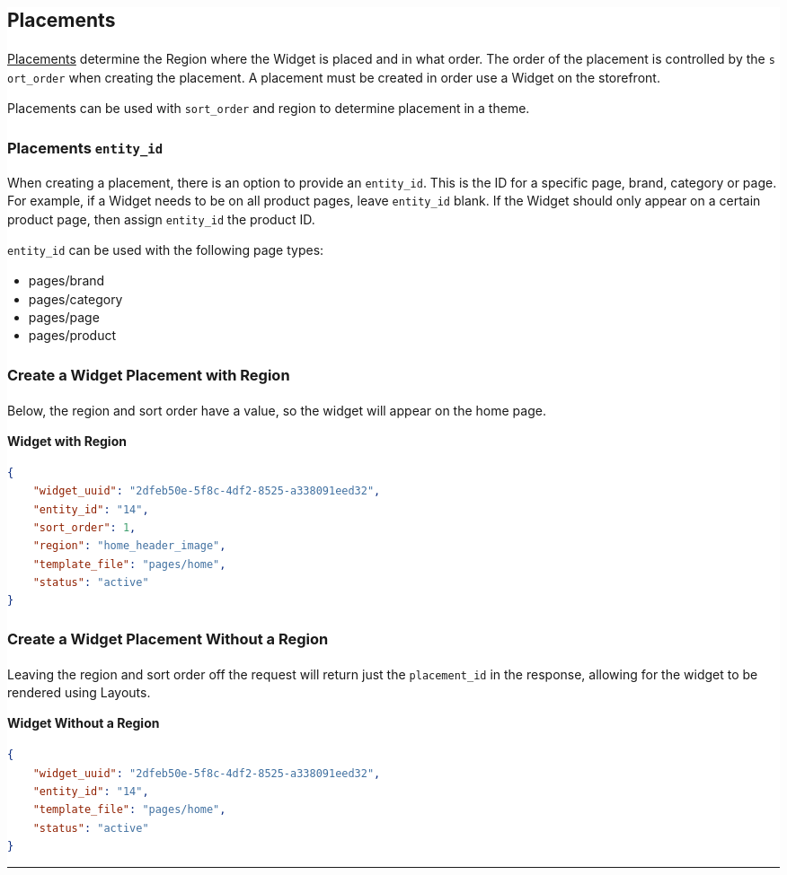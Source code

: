 ## Placements

[Placements](/api-reference/storefront/widgets-api/placement/createplacement) determine the Region where the Widget is placed and in what order. The order of the placement is controlled by the `sort_order` when creating the placement. 
A placement must be created in order use a Widget on the storefront.

Placements can be used with `sort_order` and region to determine placement in a theme.

### Placements `entity_id`

When creating a placement, there is an option to provide an `entity_id`. 
This is the ID for a specific page, brand, category or page. For example, if a Widget needs to be on all product pages, leave `entity_id` blank. If the Widget should only appear on a certain product page, then assign `entity_id` the product ID. 

`entity_id` can be used with the following page types:
* pages/brand
* pages/category
* pages/page
* pages/product


### Create a Widget Placement with Region

Below, the region and sort order have a value, so the widget will appear on the home page. 



**Widget with Region**

```json
{
    "widget_uuid": "2dfeb50e-5f8c-4df2-8525-a338091eed32",
    "entity_id": "14",
    "sort_order": 1,
    "region": "home_header_image",
    "template_file": "pages/home",
    "status": "active"
}
```

### Create a Widget Placement Without a Region
Leaving the region and sort order off the request will return just the `placement_id` in the response, allowing for the widget to be rendered using Layouts. 



**Widget Without a Region**

```json
{
    "widget_uuid": "2dfeb50e-5f8c-4df2-8525-a338091eed32",
    "entity_id": "14",
    "template_file": "pages/home",
    "status": "active"
}
```

---